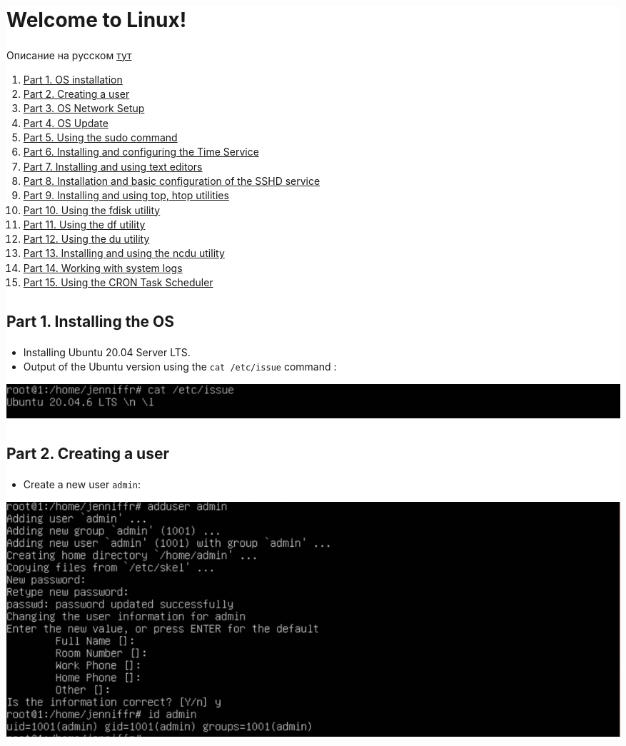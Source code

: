 
# Welcome to **Linux**!
Описание на русском [тут](./README_RUS.md)

1. [Part 1. OS installation](#part-1-installing-the-os)
2. [Part 2. Creating a user](#part-2-creating-a-user)
3. [Part 3. OS Network Setup](#part-3-configuring-the-os-network)
4. [Part 4. OS Update](#part-4-os-update)
5. [Part 5. Using the sudo command](#part-5-using-the-sudo-command)
6. [Part 6. Installing and configuring the Time Service](#part-6-installing-and-configuring-the-time-service)
7. [Part 7. Installing and using text editors](#part-7-installing-and-using-text-editors-vim-nano-mcedit)
8. [Part 8. Installation and basic configuration of the SSHD service](#part-8-installation-and-basic-configuration-of-the-sshd-service)
9. [Part 9. Installing and using top, htop utilities](#part-9-installing-and-using-the-top-htop-utilities)
10. [Part 10. Using the fdisk utility](#part-10-using-the-fdisk-utility)
11. [Part 11. Using the df utility](#part-11-using-the-df-utility)
12. [Part 12. Using the du utility](#part-12-using-the-du-utility)
13. [Part 13. Installing and using the ncdu utility](#part-13-installing-and-using-the-ncdu-utility)
14. [Part 14. Working with system logs](#part-14-working-with-system-logs)
15. [Part 15. Using the CRON Task Scheduler](#part-15-using-the-task-scheduler-cron)


##  Part 1. Installing the OS
* Installing Ubuntu 20.04 Server LTS.
* Output of the Ubuntu version using the `cat /etc/issue` command : 

![pic_part1_1](./misc/images/1_1.png)

## Part 2. Creating a user
* Create a new user `admin`:

![pic_part2_1](./misc/images/2_1.png)
